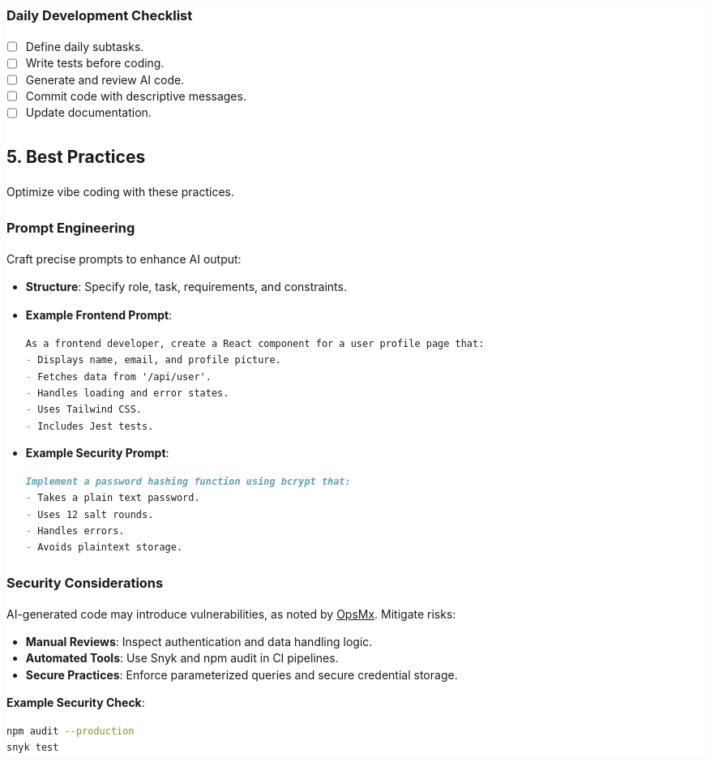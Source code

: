 ### Daily Development Checklist

- [ ]  Define daily subtasks.
- [ ]  Write tests before coding.
- [ ]  Generate and review AI code.
- [ ]  Commit code with descriptive messages.
- [ ]  Update documentation.

## 5. Best Practices

Optimize vibe coding with these practices.

### Prompt Engineering

Craft precise prompts to enhance AI output:

- **Structure**: Specify role, task, requirements, and constraints.
- **Example Frontend Prompt**:
    
    ```markdown
    As a frontend developer, create a React component for a user profile page that:
    - Displays name, email, and profile picture.
    - Fetches data from '/api/user'.
    - Handles loading and error states.
    - Uses Tailwind CSS.
    - Includes Jest tests.
    
    ```
    
- **Example Security Prompt**:
    
    ```markdown
    Implement a password hashing function using bcrypt that:
    - Takes a plain text password.
    - Uses 12 salt rounds.
    - Handles errors.
    - Avoids plaintext storage.
    
    ```
    

### Security Considerations

AI-generated code may introduce vulnerabilities, as noted by [OpsMx](https://www.opsmx.com/blog/security-risks-of-ai-in-software-development-what-you-need-to-know/). Mitigate risks:

- **Manual Reviews**: Inspect authentication and data handling logic.
- **Automated Tools**: Use Snyk and npm audit in CI pipelines.
- **Secure Practices**: Enforce parameterized queries and secure credential storage.

**Example Security Check**:

```bash
npm audit --production
snyk test

```
